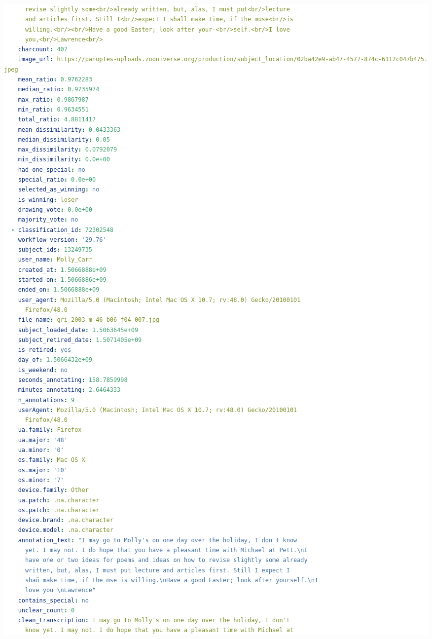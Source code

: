 ```yaml
      revise slightly some<br/>already written, but, alas, I must put<br/>lecture
      and articles first. Still I<br/>expect I shall make time, if the muse<br/>is
      willing.<br/><br/>Have a good Easter; look after your-<br/>self.<br/>I love
      you,<br/>Lawrence<br/>
    charcount: 407
    image_url: https://panoptes-uploads.zooniverse.org/production/subject_location/02ba42e9-ab47-4577-874c-6112c047b475.jpeg
    mean_ratio: 0.9762283
    median_ratio: 0.9735974
    max_ratio: 0.9867987
    min_ratio: 0.9634551
    total_ratio: 4.8811417
    mean_dissimilarity: 0.0433363
    median_dissimilarity: 0.05
    max_dissimilarity: 0.0792079
    min_dissimilarity: 0.0e+00
    had_one_special: no
    special_ratio: 0.0e+00
    selected_as_winning: no
    is_winning: loser
    drawing_vote: 0.0e+00
    majority_vote: no
  - classification_id: 72302548
    workflow_version: '29.76'
    subject_ids: 13249735
    user_name: Molly_Carr
    created_at: 1.5066888e+09
    started_on: 1.5066886e+09
    ended_on: 1.5066888e+09
    user_agent: Mozilla/5.0 (Macintosh; Intel Mac OS X 10.7; rv:48.0) Gecko/20100101
      Firefox/48.0
    file_name: gri_2003_m_46_b06_f04_007.jpg
    subject_loaded_date: 1.5063645e+09
    subject_retired_date: 1.5071405e+09
    is_retired: yes
    day_of: 1.5066432e+09
    is_weekend: no
    seconds_annotating: 158.7859998
    minutes_annotating: 2.6464333
    n_annotations: 9
    userAgent: Mozilla/5.0 (Macintosh; Intel Mac OS X 10.7; rv:48.0) Gecko/20100101
      Firefox/48.0
    ua.family: Firefox
    ua.major: '48'
    ua.minor: '0'
    os.family: Mac OS X
    os.major: '10'
    os.minor: '7'
    device.family: Other
    ua.patch: .na.character
    os.patch: .na.character
    device.brand: .na.character
    device.model: .na.character
    annotation_text: "I may go to Molly's on one day over the holiday, I don't know
      yet. I may not. I do hope that you have a pleasant time with Michael at Pett.\nI
      have one or two ideas for poems and ideas on how to revise slightly some already
      written, but, alas, I must put lecture and articles first. Still I expect I
      shaö make time, if the mse is willing.\nHave a good Easter; look after yourself.\nI
      love you \nLawrence"
    contains_special: no
    unclear_count: 0
    clean_transcription: I may go to Molly's on one day over the holiday, I don't
      know yet. I may not. I do hope that you have a pleasant time with Michael at
```